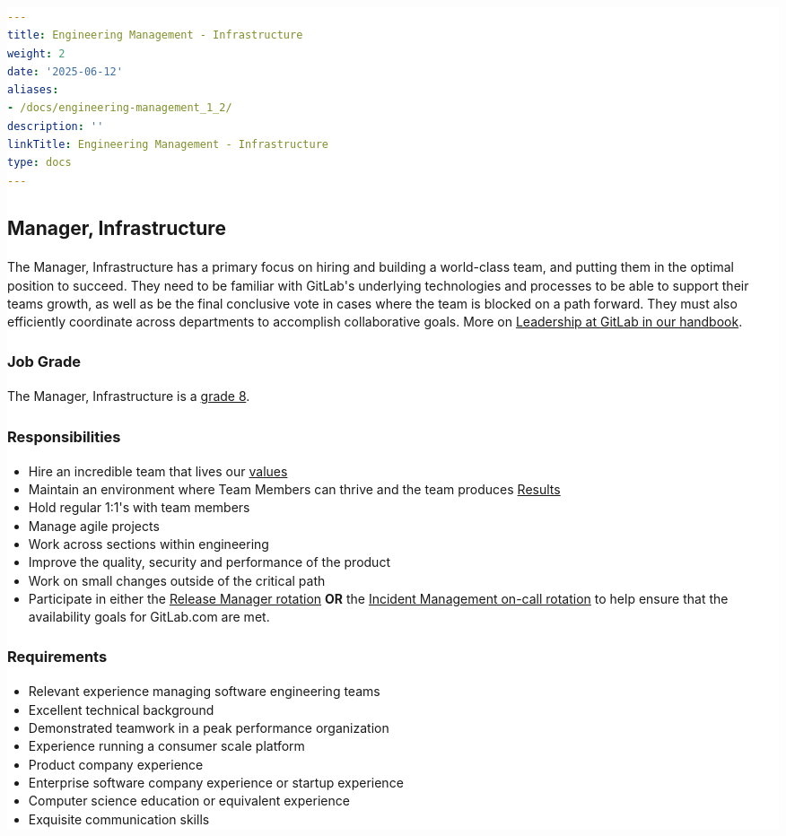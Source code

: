 ```yaml
---
title: Engineering Management - Infrastructure
weight: 2
date: '2025-06-12'
aliases:
- /docs/engineering-management_1_2/
description: ''
linkTitle: Engineering Management - Infrastructure
type: docs
---
```


## Manager, Infrastructure

The Manager, Infrastructure has a primary focus on hiring and building a world-class team, and putting them in the optimal position to succeed.
They need to be familiar with GitLab's underlying technologies and processes to be able to support their teams growth, as well as be the final conclusive vote in cases where the team is blocked on a path forward. They must also efficiently coordinate across departments to accomplish collaborative goals. More on [Leadership at GitLab in our handbook](/handbook/leadership/#management-group).

### Job Grade

The Manager, Infrastructure is a [grade 8](/handbook/total-rewards/compensation/compensation-calculator/#gitlab-job-grades).

### Responsibilities

- Hire an incredible team that lives our [values](/handbook/values/)
- Maintain an environment where Team Members can thrive and the team produces [Results](/handbook/values/#results)
- Hold regular 1:1's with team members
- Manage agile projects
- Work across sections within engineering
- Improve the quality, security and performance of the product
- Work on small changes outside of the critical path
- Participate in either the [Release Manager rotation](https://gitlab.com/gitlab-org/release/docs/-/tree/master/release_manager#responsibilities) **OR** the [Incident Management on-call rotation](/handbook/engineering/infrastructure/incident-management/#incident-manager-responsibilities) to help ensure that the availability goals for GitLab.com are met.

### Requirements

- Relevant experience managing software engineering teams
- Excellent technical background
- Demonstrated teamwork in a peak performance organization
- Experience running a consumer scale platform
- Product company experience
- Enterprise software company experience or startup experience
- Computer science education or equivalent experience
- Exquisite communication skills
